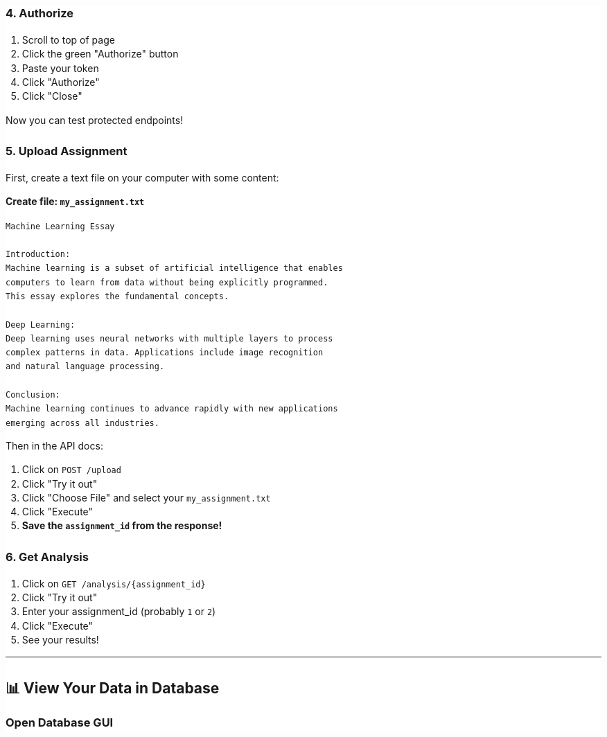 ### 4. Authorize

1. Scroll to top of page
2. Click the green "Authorize" button
3. Paste your token
4. Click "Authorize"
5. Click "Close"

Now you can test protected endpoints!

### 5. Upload Assignment

First, create a text file on your computer with some content:

**Create file: `my_assignment.txt`**
```
Machine Learning Essay

Introduction:
Machine learning is a subset of artificial intelligence that enables
computers to learn from data without being explicitly programmed.
This essay explores the fundamental concepts.

Deep Learning:
Deep learning uses neural networks with multiple layers to process
complex patterns in data. Applications include image recognition
and natural language processing.

Conclusion:
Machine learning continues to advance rapidly with new applications
emerging across all industries.
```

Then in the API docs:
1. Click on `POST /upload`
2. Click "Try it out"
3. Click "Choose File" and select your `my_assignment.txt`
4. Click "Execute"
5. **Save the `assignment_id` from the response!**

### 6. Get Analysis

1. Click on `GET /analysis/{assignment_id}`
2. Click "Try it out"
3. Enter your assignment_id (probably `1` or `2`)
4. Click "Execute"
5. See your results!

---

## 📊 View Your Data in Database

### Open Database GUI
